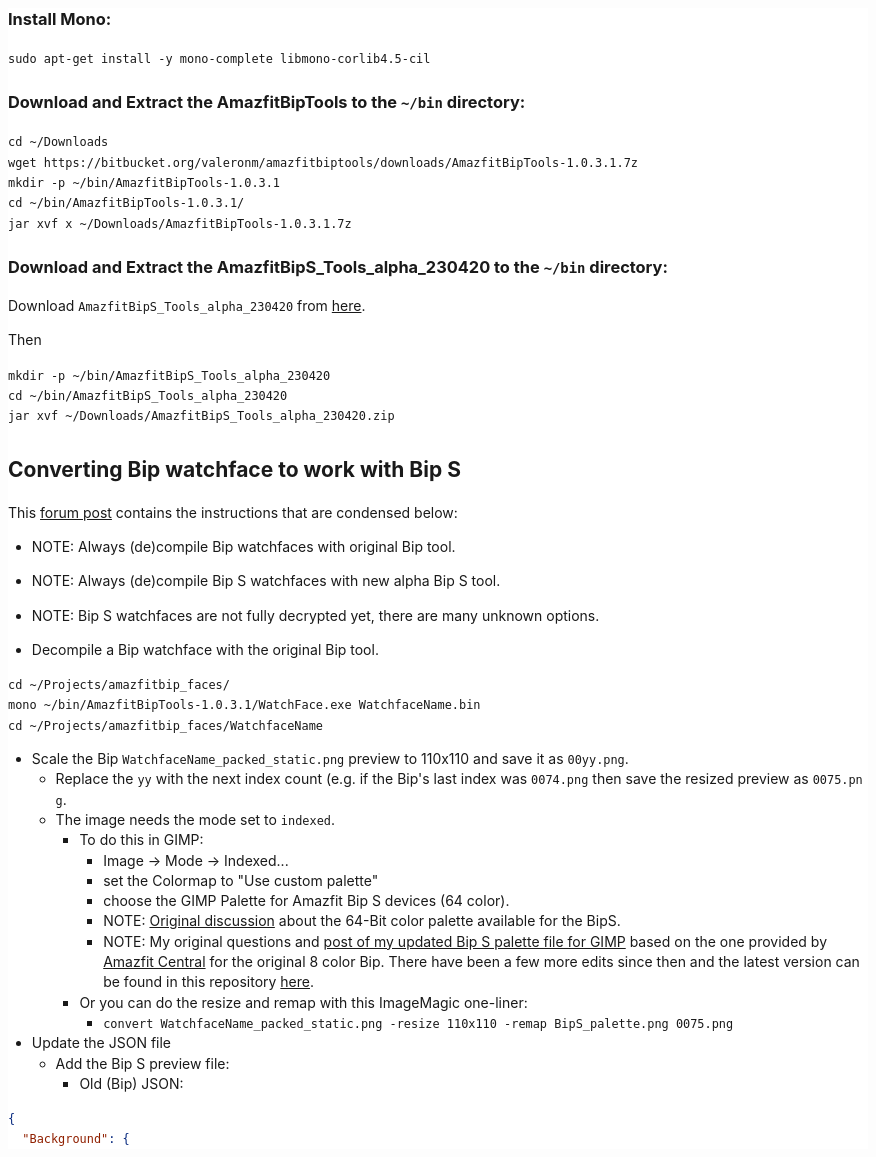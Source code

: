 ### Install Mono:
```
sudo apt-get install -y mono-complete libmono-corlib4.5-cil
```

### Download and Extract the AmazfitBipTools to the `~/bin` directory:
```
cd ~/Downloads
wget https://bitbucket.org/valeronm/amazfitbiptools/downloads/AmazfitBipTools-1.0.3.1.7z
mkdir -p ~/bin/AmazfitBipTools-1.0.3.1
cd ~/bin/AmazfitBipTools-1.0.3.1/
jar xvf x ~/Downloads/AmazfitBipTools-1.0.3.1.7z
```

### Download and Extract the AmazfitBipS_Tools_alpha_230420 to the `~/bin` directory:
Download `AmazfitBipS_Tools_alpha_230420` from [here](https://www.icloud.com/iclouddrive/0AUt1RWSPLRW-uwY8ZKCv-j9w#AmazfitBipS_Tools_alpha_230420).

Then
```
mkdir -p ~/bin/AmazfitBipS_Tools_alpha_230420
cd ~/bin/AmazfitBipS_Tools_alpha_230420
jar xvf ~/Downloads/AmazfitBipS_Tools_alpha_230420.zip
```

## Converting Bip watchface to work with Bip S
This [forum post](https://amazfitwatchfaces.com/forum/viewtopic.php?t=1444)
contains the instructions that are condensed below:
- NOTE: Always (de)compile Bip watchfaces with original Bip tool.
- NOTE: Always (de)compile Bip S watchfaces with new alpha Bip S tool.
- NOTE: Bip S watchfaces are not fully decrypted yet, there are many unknown options.


- Decompile a Bip watchface with the original Bip tool.
```
cd ~/Projects/amazfitbip_faces/
mono ~/bin/AmazfitBipTools-1.0.3.1/WatchFace.exe WatchfaceName.bin
cd ~/Projects/amazfitbip_faces/WatchfaceName
```
- Scale the Bip `WatchfaceName_packed_static.png` preview to 110x110 and save it as `00yy.png`.
  - Replace the `yy` with the next index count (e.g. if the Bip's last index was `0074.png` then save the resized preview as `0075.png`.
  - The image needs the mode set to `indexed`.
    - To do this in GIMP:
      - Image -> Mode -> Indexed...
      - set the Colormap to "Use custom palette"
      - choose the GIMP Palette for Amazfit Bip S devices (64 color).
      - NOTE: [Original discussion](https://amazfitwatchfaces.com/forum/viewtopic.php?t=1419) about the 64-Bit color palette available for the BipS.
      - NOTE: My original questions and [post of my updated Bip S palette file for GIMP](https://amazfitwatchfaces.com/forum/viewtopic.php?p=5960#p5960) based on the one provided by [Amazfit Central](https://amazfitcentral.com/2018/02/05/amazfit-bip-watchface-reference-including-some-json-docs/) for the original 8 color Bip.
              There have been a few more edits since then and the latest version can be found in this repository [here](./resources/palettes/BipS_palette.gpl).
    - Or you can do the resize and remap with this ImageMagic one-liner:
      - `convert WatchfaceName_packed_static.png -resize 110x110 -remap BipS_palette.png 0075.png`
- Update the JSON file
  - Add the Bip S preview file:
    - Old (Bip) JSON:
```json
{
  "Background": {
```